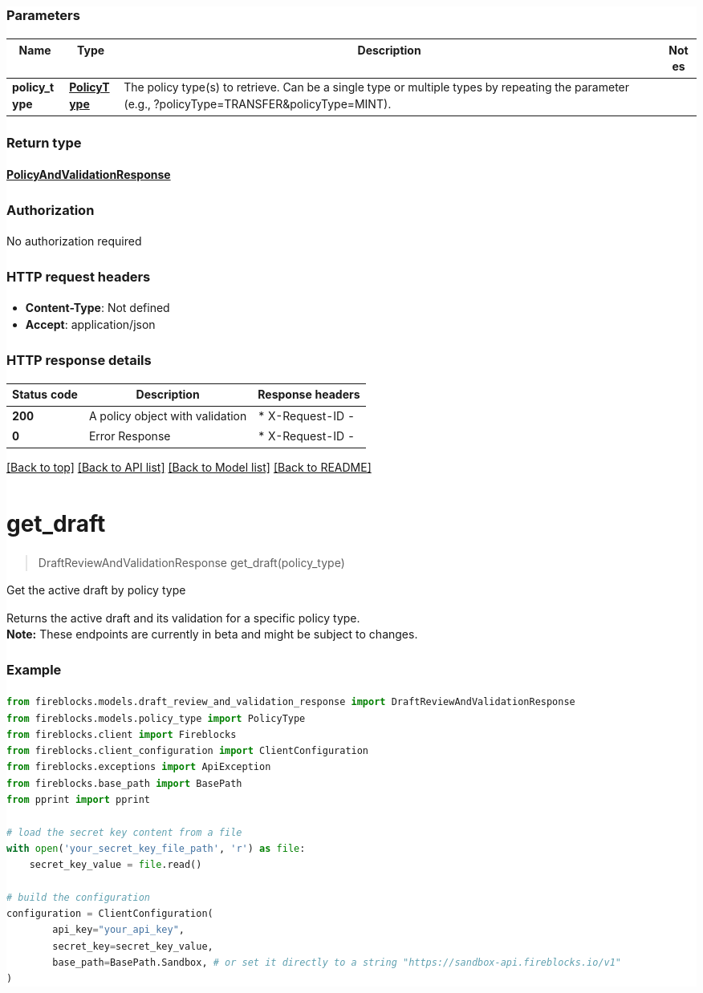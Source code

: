 

### Parameters


Name | Type | Description  | Notes
------------- | ------------- | ------------- | -------------
 **policy_type** | [**PolicyType**](.md)| The policy type(s) to retrieve. Can be a single type or multiple types by repeating the parameter (e.g., ?policyType&#x3D;TRANSFER&amp;policyType&#x3D;MINT). | 

### Return type

[**PolicyAndValidationResponse**](PolicyAndValidationResponse.md)

### Authorization

No authorization required

### HTTP request headers

 - **Content-Type**: Not defined
 - **Accept**: application/json

### HTTP response details

| Status code | Description | Response headers |
|-------------|-------------|------------------|
**200** | A policy object with validation |  * X-Request-ID -  <br>  |
**0** | Error Response |  * X-Request-ID -  <br>  |

[[Back to top]](#) [[Back to API list]](../README.md#documentation-for-api-endpoints) [[Back to Model list]](../README.md#documentation-for-models) [[Back to README]](../README.md)

# **get_draft**
> DraftReviewAndValidationResponse get_draft(policy_type)

Get the active draft by policy type

Returns the active draft and its validation for a specific policy type. </br>
**Note:** These endpoints are currently in beta and might be subject to changes.


### Example


```python
from fireblocks.models.draft_review_and_validation_response import DraftReviewAndValidationResponse
from fireblocks.models.policy_type import PolicyType
from fireblocks.client import Fireblocks
from fireblocks.client_configuration import ClientConfiguration
from fireblocks.exceptions import ApiException
from fireblocks.base_path import BasePath
from pprint import pprint

# load the secret key content from a file
with open('your_secret_key_file_path', 'r') as file:
    secret_key_value = file.read()

# build the configuration
configuration = ClientConfiguration(
        api_key="your_api_key",
        secret_key=secret_key_value,
        base_path=BasePath.Sandbox, # or set it directly to a string "https://sandbox-api.fireblocks.io/v1"
)

```